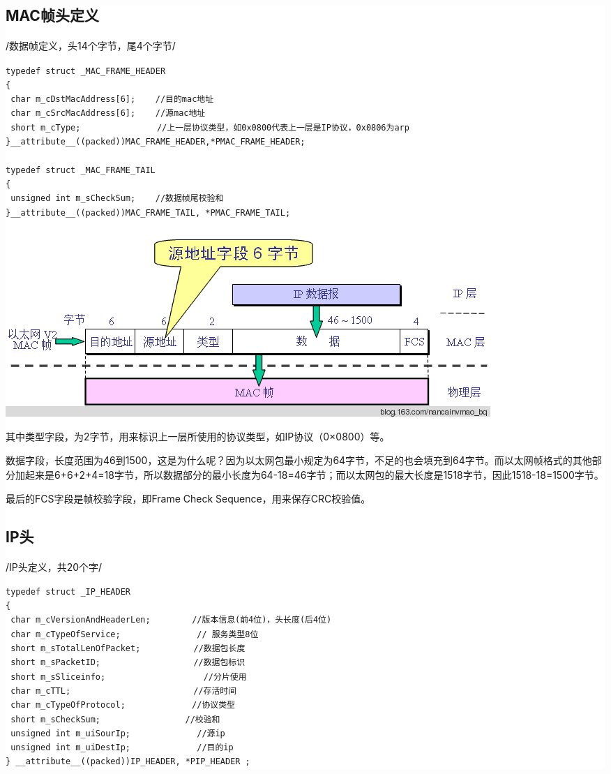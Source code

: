 

MAC帧头定义
---------------------------------
/数据帧定义，头14个字节，尾4个字节/
~~~
typedef struct _MAC_FRAME_HEADER
{
 char m_cDstMacAddress[6];    //目的mac地址
 char m_cSrcMacAddress[6];    //源mac地址
 short m_cType;       　　　　　//上一层协议类型，如0x0800代表上一层是IP协议，0x0806为arp
}__attribute__((packed))MAC_FRAME_HEADER,*PMAC_FRAME_HEADER;

typedef struct _MAC_FRAME_TAIL
{
 unsigned int m_sCheckSum;    //数据帧尾校验和
}__attribute__((packed))MAC_FRAME_TAIL, *PMAC_FRAME_TAIL;
~~~
<img src='mac.png'>

其中类型字段，为2字节，用来标识上一层所使用的协议类型，如IP协议（0×0800）等。

数据字段，长度范围为46到1500，这是为什么呢？因为以太网包最小规定为64字节，不足的也会填充到64字节。而以太网帧格式的其他部分加起来是6+6+2+4=18字节，所以数据部分的最小长度为64-18=46字节；而以太网包的最大长度是1518字节，因此1518-18=1500字节。

最后的FCS字段是帧校验字段，即Frame Check Sequence，用来保存CRC校验值。

IP头
---------------------------------
/IP头定义，共20个字/
~~~
typedef struct _IP_HEADER 
{
 char m_cVersionAndHeaderLen;     　　//版本信息(前4位)，头长度(后4位)
 char m_cTypeOfService;      　　　　　 // 服务类型8位
 short m_sTotalLenOfPacket;    　　　　//数据包长度
 short m_sPacketID;      　　　　　　　 //数据包标识
 short m_sSliceinfo;      　　　　　　　  //分片使用
 char m_cTTL;        　　　　　　　　　　//存活时间
 char m_cTypeOfProtocol;    　　　　　 //协议类型
 short m_sCheckSum;      　　　　　　 //校验和
 unsigned int m_uiSourIp;     　　　　　//源ip
 unsigned int m_uiDestIp;     　　　　　//目的ip
} __attribute__((packed))IP_HEADER, *PIP_HEADER ;
~~~